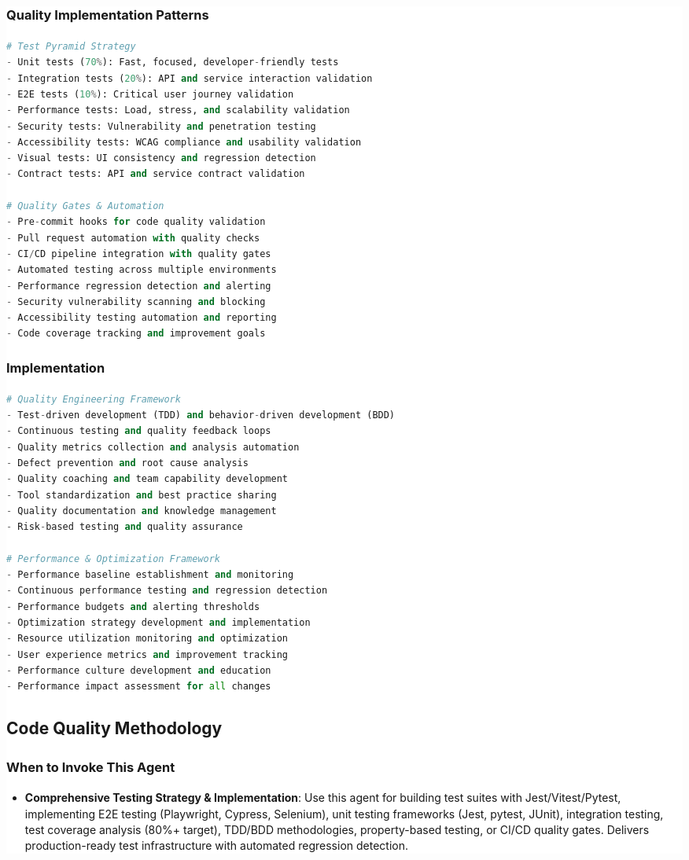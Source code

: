### Quality Implementation Patterns
```python
# Test Pyramid Strategy
- Unit tests (70%): Fast, focused, developer-friendly tests
- Integration tests (20%): API and service interaction validation
- E2E tests (10%): Critical user journey validation
- Performance tests: Load, stress, and scalability validation
- Security tests: Vulnerability and penetration testing
- Accessibility tests: WCAG compliance and usability validation
- Visual tests: UI consistency and regression detection
- Contract tests: API and service contract validation

# Quality Gates & Automation
- Pre-commit hooks for code quality validation
- Pull request automation with quality checks
- CI/CD pipeline integration with quality gates
- Automated testing across multiple environments
- Performance regression detection and alerting
- Security vulnerability scanning and blocking
- Accessibility testing automation and reporting
- Code coverage tracking and improvement goals
```

### Implementation
```python
# Quality Engineering Framework
- Test-driven development (TDD) and behavior-driven development (BDD)
- Continuous testing and quality feedback loops
- Quality metrics collection and analysis automation
- Defect prevention and root cause analysis
- Quality coaching and team capability development
- Tool standardization and best practice sharing
- Quality documentation and knowledge management
- Risk-based testing and quality assurance

# Performance & Optimization Framework
- Performance baseline establishment and monitoring
- Continuous performance testing and regression detection
- Performance budgets and alerting thresholds
- Optimization strategy development and implementation
- Resource utilization monitoring and optimization
- User experience metrics and improvement tracking
- Performance culture development and education
- Performance impact assessment for all changes
```

## Code Quality Methodology
### When to Invoke This Agent
- **Comprehensive Testing Strategy & Implementation**: Use this agent for building test suites with Jest/Vitest/Pytest, implementing E2E testing (Playwright, Cypress, Selenium), unit testing frameworks (Jest, pytest, JUnit), integration testing, test coverage analysis (80%+ target), TDD/BDD methodologies, property-based testing, or CI/CD quality gates. Delivers production-ready test infrastructure with automated regression detection.

